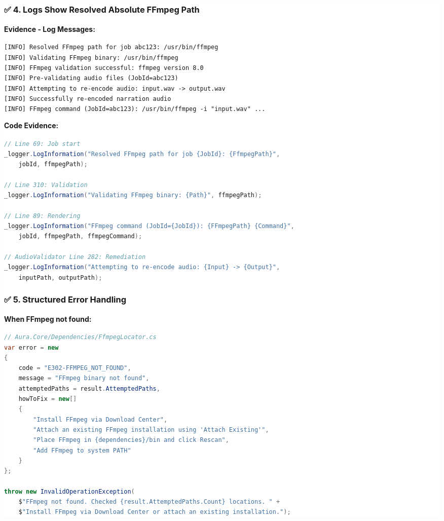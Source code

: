 ### ✅ 4. Logs Show Resolved Absolute FFmpeg Path

**Evidence - Log Messages:**
```
[INFO] Resolved FFmpeg path for job abc123: /usr/bin/ffmpeg
[INFO] Validating FFmpeg binary: /usr/bin/ffmpeg
[INFO] FFmpeg validation successful: ffmpeg version 8.0
[INFO] Pre-validating audio files (JobId=abc123)
[INFO] Attempting to re-encode audio: input.wav -> output.wav
[INFO] Successfully re-encoded narration audio
[INFO] FFmpeg command (JobId=abc123): /usr/bin/ffmpeg -i "input.wav" ...
```

**Code Evidence:**
```csharp
// Line 69: Job start
_logger.LogInformation("Resolved FFmpeg path for job {JobId}: {FfmpegPath}", 
    jobId, ffmpegPath);

// Line 310: Validation
_logger.LogInformation("Validating FFmpeg binary: {Path}", ffmpegPath);

// Line 89: Rendering
_logger.LogInformation("FFmpeg command (JobId={JobId}): {FFmpegPath} {Command}", 
    jobId, ffmpegPath, ffmpegCommand);

// AudioValidator Line 282: Remediation
_logger.LogInformation("Attempting to re-encode audio: {Input} -> {Output}", 
    inputPath, outputPath);
```

### ✅ 5. Structured Error Handling

**When FFmpeg not found:**
```csharp
// Aura.Core/Dependencies/FfmpegLocator.cs
var error = new
{
    code = "E302-FFMPEG_NOT_FOUND",
    message = "FFmpeg binary not found",
    attemptedPaths = result.AttemptedPaths,
    howToFix = new[]
    {
        "Install FFmpeg via Download Center",
        "Attach an existing FFmpeg installation using 'Attach Existing'",
        "Place FFmpeg in {dependencies}/bin and click Rescan",
        "Add FFmpeg to system PATH"
    }
};

throw new InvalidOperationException(
    $"FFmpeg not found. Checked {result.AttemptedPaths.Count} locations. " +
    $"Install FFmpeg via Download Center or attach an existing installation.");
```

